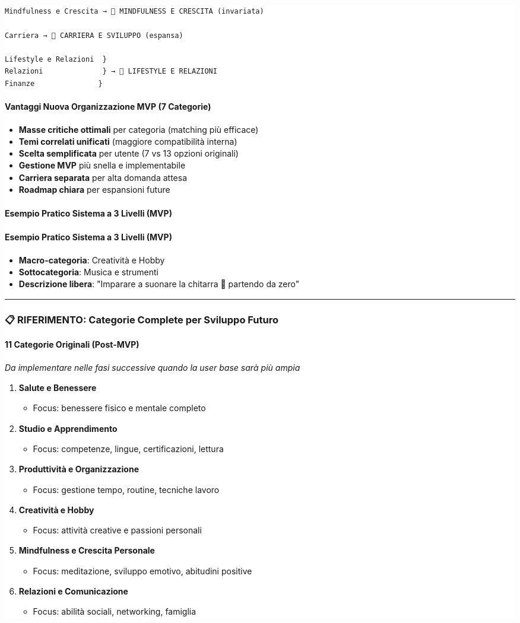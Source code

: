 ```
Mindfulness e Crescita → 🧘 MINDFULNESS E CRESCITA (invariata)

Carriera → 🚀 CARRIERA E SVILUPPO (espansa)

Lifestyle e Relazioni  }
Relazioni              } → 🌱 LIFESTYLE E RELAZIONI
Finanze               }
```

#### Vantaggi Nuova Organizzazione MVP (7 Categorie)

- **Masse critiche ottimali** per categoria (matching più efficace)
- **Temi correlati unificati** (maggiore compatibilità interna)
- **Scelta semplificata** per utente (7 vs 13 opzioni originali)
- **Gestione MVP** più snella e implementabile
- **Carriera separata** per alta domanda attesa
- **Roadmap chiara** per espansioni future

#### Esempio Pratico Sistema a 3 Livelli (MVP)

#### Esempio Pratico Sistema a 3 Livelli (MVP)

- **Macro-categoria**: Creatività e Hobby
- **Sottocategoria**: Musica e strumenti
- **Descrizione libera**: "Imparare a suonare la chitarra 🎸 partendo da zero"

---

### 📋 RIFERIMENTO: Categorie Complete per Sviluppo Futuro

#### 11 Categorie Originali (Post-MVP)

_Da implementare nelle fasi successive quando la user base sarà più ampia_

1. **Salute e Benessere**

   - Focus: benessere fisico e mentale completo

2. **Studio e Apprendimento**

   - Focus: competenze, lingue, certificazioni, lettura

3. **Produttività e Organizzazione**

   - Focus: gestione tempo, routine, tecniche lavoro

4. **Creatività e Hobby**

   - Focus: attività creative e passioni personali

5. **Mindfulness e Crescita Personale**

   - Focus: meditazione, sviluppo emotivo, abitudini positive

6. **Relazioni e Comunicazione**

   - Focus: abilità sociali, networking, famiglia
